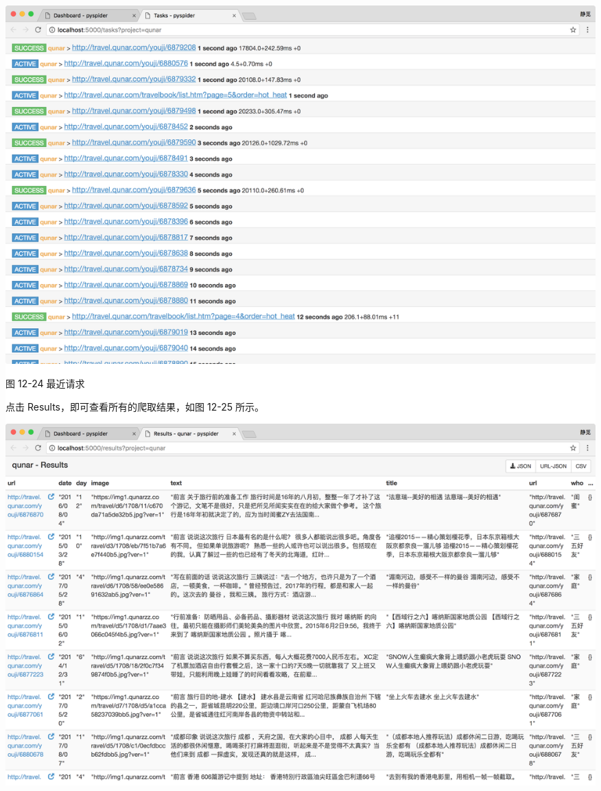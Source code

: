 ![](./assets/12-24.png)

图 12-24 最近请求

点击 Results，即可查看所有的爬取结果，如图 12-25 所示。

![](./assets/12-25.png)
